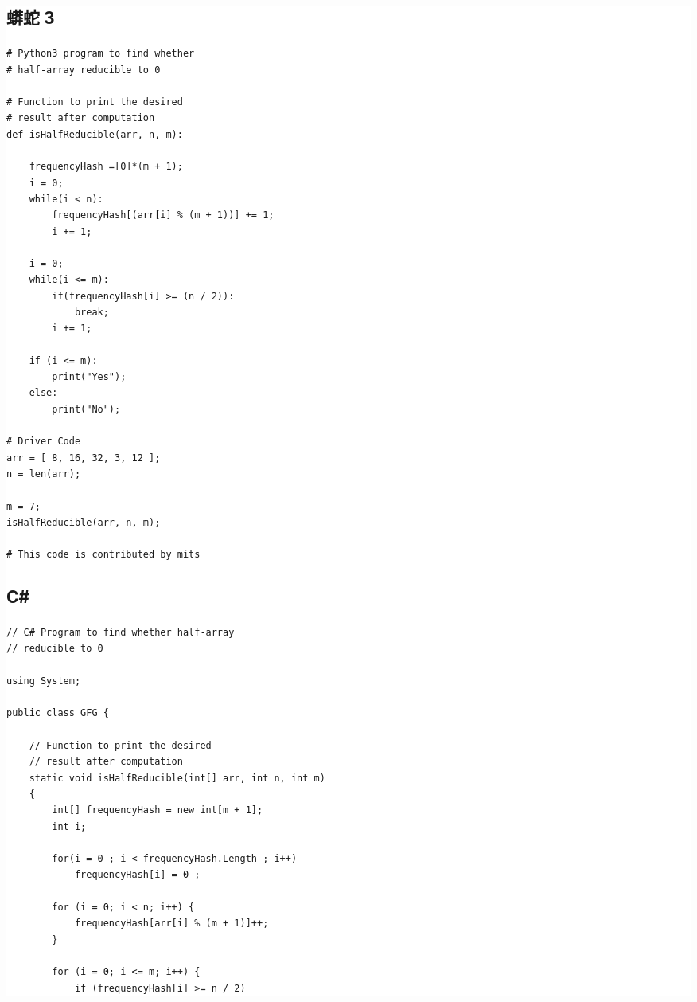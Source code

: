 ## 蟒蛇 3

```
# Python3 program to find whether
# half-array reducible to 0

# Function to print the desired
# result after computation
def isHalfReducible(arr, n, m):

    frequencyHash =[0]*(m + 1);
    i = 0;
    while(i < n):
        frequencyHash[(arr[i] % (m + 1))] += 1;
        i += 1;

    i = 0;
    while(i <= m):
        if(frequencyHash[i] >= (n / 2)):
            break;
        i += 1;

    if (i <= m):
        print("Yes");
    else:
        print("No");

# Driver Code
arr = [ 8, 16, 32, 3, 12 ];
n = len(arr);

m = 7;
isHalfReducible(arr, n, m);

# This code is contributed by mits
```

## C#

```
// C# Program to find whether half-array
// reducible to 0

using System;

public class GFG {

    // Function to print the desired
    // result after computation
    static void isHalfReducible(int[] arr, int n, int m)
    {
        int[] frequencyHash = new int[m + 1];
        int i;

        for(i = 0 ; i < frequencyHash.Length ; i++)
            frequencyHash[i] = 0 ;

        for (i = 0; i < n; i++) {
            frequencyHash[arr[i] % (m + 1)]++;
        }

        for (i = 0; i <= m; i++) {
            if (frequencyHash[i] >= n / 2)
```